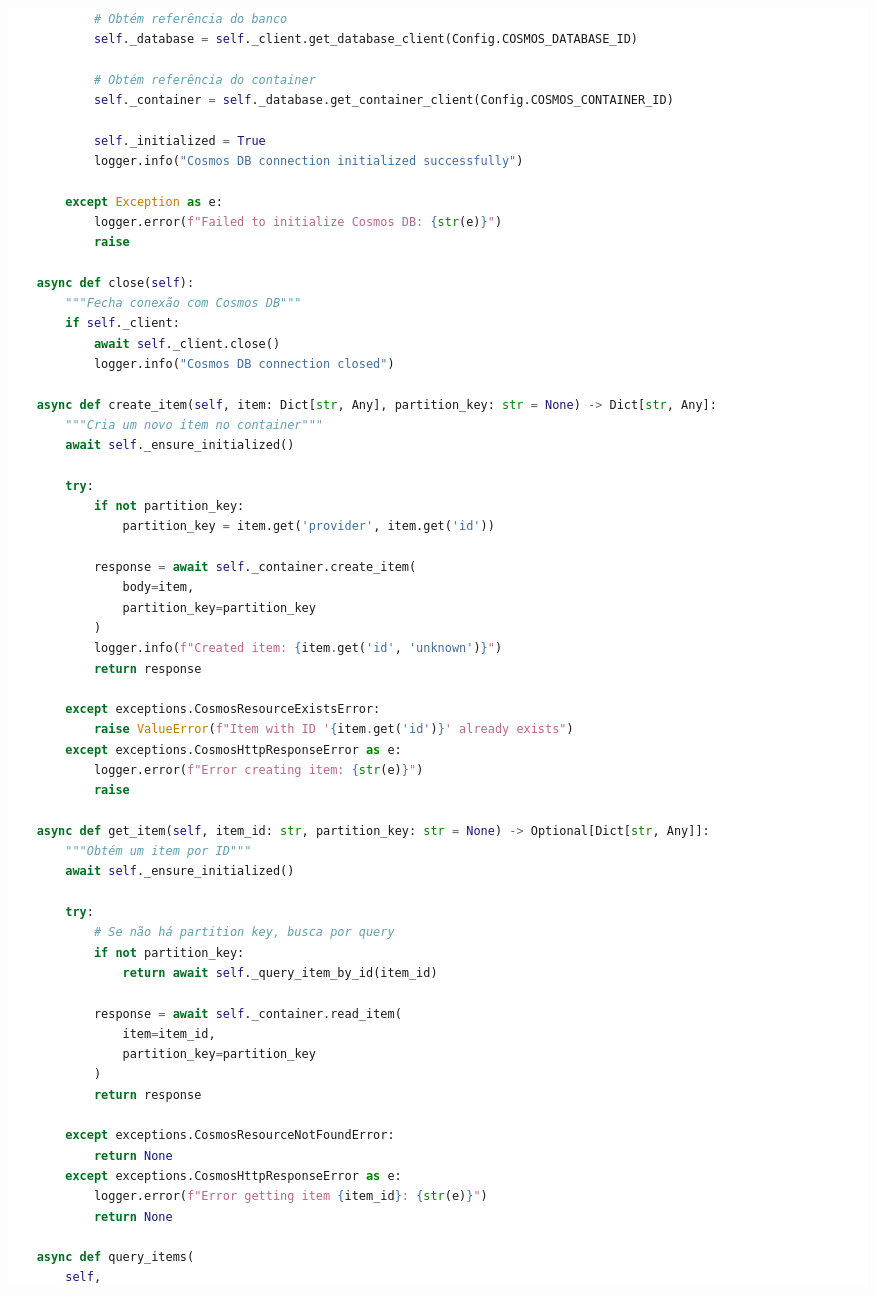 ```python
            # Obtém referência do banco
            self._database = self._client.get_database_client(Config.COSMOS_DATABASE_ID)

            # Obtém referência do container
            self._container = self._database.get_container_client(Config.COSMOS_CONTAINER_ID)

            self._initialized = True
            logger.info("Cosmos DB connection initialized successfully")

        except Exception as e:
            logger.error(f"Failed to initialize Cosmos DB: {str(e)}")
            raise

    async def close(self):
        """Fecha conexão com Cosmos DB"""
        if self._client:
            await self._client.close()
            logger.info("Cosmos DB connection closed")

    async def create_item(self, item: Dict[str, Any], partition_key: str = None) -> Dict[str, Any]:
        """Cria um novo item no container"""
        await self._ensure_initialized()

        try:
            if not partition_key:
                partition_key = item.get('provider', item.get('id'))

            response = await self._container.create_item(
                body=item,
                partition_key=partition_key
            )
            logger.info(f"Created item: {item.get('id', 'unknown')}")
            return response

        except exceptions.CosmosResourceExistsError:
            raise ValueError(f"Item with ID '{item.get('id')}' already exists")
        except exceptions.CosmosHttpResponseError as e:
            logger.error(f"Error creating item: {str(e)}")
            raise

    async def get_item(self, item_id: str, partition_key: str = None) -> Optional[Dict[str, Any]]:
        """Obtém um item por ID"""
        await self._ensure_initialized()

        try:
            # Se não há partition key, busca por query
            if not partition_key:
                return await self._query_item_by_id(item_id)

            response = await self._container.read_item(
                item=item_id,
                partition_key=partition_key
            )
            return response

        except exceptions.CosmosResourceNotFoundError:
            return None
        except exceptions.CosmosHttpResponseError as e:
            logger.error(f"Error getting item {item_id}: {str(e)}")
            return None

    async def query_items(
        self,
```